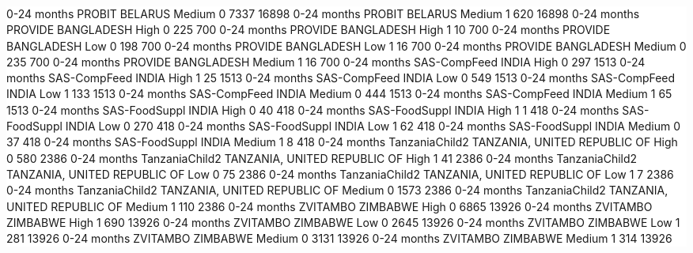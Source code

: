 0-24 months   PROBIT           BELARUS                        Medium                 0     7337   16898
0-24 months   PROBIT           BELARUS                        Medium                 1      620   16898
0-24 months   PROVIDE          BANGLADESH                     High                   0      225     700
0-24 months   PROVIDE          BANGLADESH                     High                   1       10     700
0-24 months   PROVIDE          BANGLADESH                     Low                    0      198     700
0-24 months   PROVIDE          BANGLADESH                     Low                    1       16     700
0-24 months   PROVIDE          BANGLADESH                     Medium                 0      235     700
0-24 months   PROVIDE          BANGLADESH                     Medium                 1       16     700
0-24 months   SAS-CompFeed     INDIA                          High                   0      297    1513
0-24 months   SAS-CompFeed     INDIA                          High                   1       25    1513
0-24 months   SAS-CompFeed     INDIA                          Low                    0      549    1513
0-24 months   SAS-CompFeed     INDIA                          Low                    1      133    1513
0-24 months   SAS-CompFeed     INDIA                          Medium                 0      444    1513
0-24 months   SAS-CompFeed     INDIA                          Medium                 1       65    1513
0-24 months   SAS-FoodSuppl    INDIA                          High                   0       40     418
0-24 months   SAS-FoodSuppl    INDIA                          High                   1        1     418
0-24 months   SAS-FoodSuppl    INDIA                          Low                    0      270     418
0-24 months   SAS-FoodSuppl    INDIA                          Low                    1       62     418
0-24 months   SAS-FoodSuppl    INDIA                          Medium                 0       37     418
0-24 months   SAS-FoodSuppl    INDIA                          Medium                 1        8     418
0-24 months   TanzaniaChild2   TANZANIA, UNITED REPUBLIC OF   High                   0      580    2386
0-24 months   TanzaniaChild2   TANZANIA, UNITED REPUBLIC OF   High                   1       41    2386
0-24 months   TanzaniaChild2   TANZANIA, UNITED REPUBLIC OF   Low                    0       75    2386
0-24 months   TanzaniaChild2   TANZANIA, UNITED REPUBLIC OF   Low                    1        7    2386
0-24 months   TanzaniaChild2   TANZANIA, UNITED REPUBLIC OF   Medium                 0     1573    2386
0-24 months   TanzaniaChild2   TANZANIA, UNITED REPUBLIC OF   Medium                 1      110    2386
0-24 months   ZVITAMBO         ZIMBABWE                       High                   0     6865   13926
0-24 months   ZVITAMBO         ZIMBABWE                       High                   1      690   13926
0-24 months   ZVITAMBO         ZIMBABWE                       Low                    0     2645   13926
0-24 months   ZVITAMBO         ZIMBABWE                       Low                    1      281   13926
0-24 months   ZVITAMBO         ZIMBABWE                       Medium                 0     3131   13926
0-24 months   ZVITAMBO         ZIMBABWE                       Medium                 1      314   13926